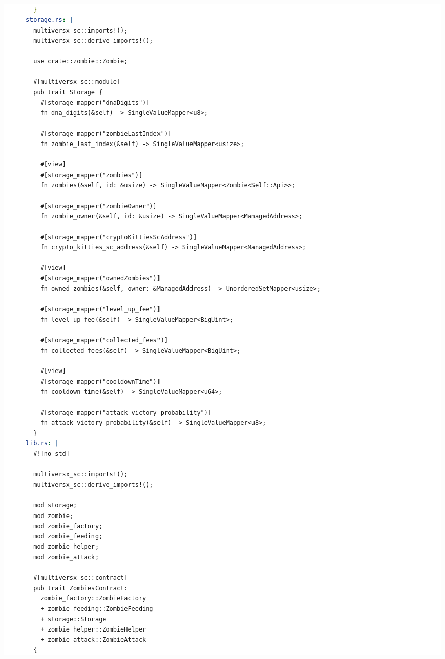 ```yaml
        }
      storage.rs: |
        multiversx_sc::imports!();
        multiversx_sc::derive_imports!();

        use crate::zombie::Zombie;

        #[multiversx_sc::module]
        pub trait Storage {
          #[storage_mapper("dnaDigits")]
          fn dna_digits(&self) -> SingleValueMapper<u8>;

          #[storage_mapper("zombieLastIndex")]
          fn zombie_last_index(&self) -> SingleValueMapper<usize>;

          #[view]
          #[storage_mapper("zombies")]
          fn zombies(&self, id: &usize) -> SingleValueMapper<Zombie<Self::Api>>;

          #[storage_mapper("zombieOwner")]
          fn zombie_owner(&self, id: &usize) -> SingleValueMapper<ManagedAddress>;

          #[storage_mapper("cryptoKittiesScAddress")]
          fn crypto_kitties_sc_address(&self) -> SingleValueMapper<ManagedAddress>;

          #[view]
          #[storage_mapper("ownedZombies")]
          fn owned_zombies(&self, owner: &ManagedAddress) -> UnorderedSetMapper<usize>;

          #[storage_mapper("level_up_fee")]
          fn level_up_fee(&self) -> SingleValueMapper<BigUint>;

          #[storage_mapper("collected_fees")]
          fn collected_fees(&self) -> SingleValueMapper<BigUint>;

          #[view]
          #[storage_mapper("cooldownTime")]
          fn cooldown_time(&self) -> SingleValueMapper<u64>;

          #[storage_mapper("attack_victory_probability")]
          fn attack_victory_probability(&self) -> SingleValueMapper<u8>;
        }
      lib.rs: |
        #![no_std]

        multiversx_sc::imports!();
        multiversx_sc::derive_imports!();

        mod storage;
        mod zombie;
        mod zombie_factory;
        mod zombie_feeding;
        mod zombie_helper;
        mod zombie_attack;

        #[multiversx_sc::contract]
        pub trait ZombiesContract:
          zombie_factory::ZombieFactory
          + zombie_feeding::ZombieFeeding
          + storage::Storage
          + zombie_helper::ZombieHelper
          + zombie_attack::ZombieAttack
        {
```